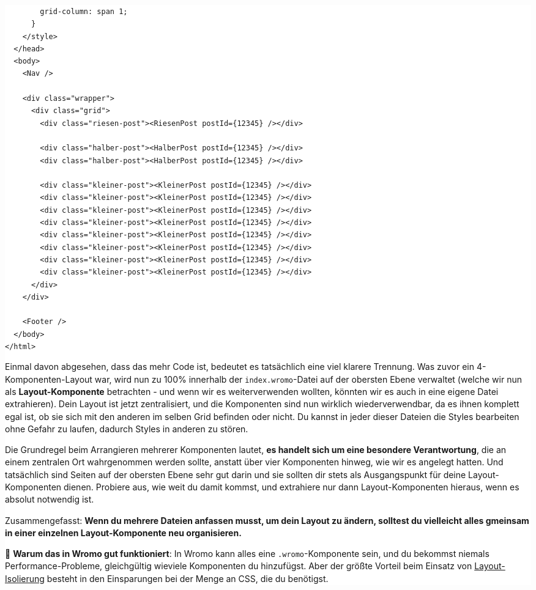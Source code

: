 ```wromo
        grid-column: span 1;
      }
    </style>
  </head>
  <body>
    <Nav />

    <div class="wrapper">
      <div class="grid">
        <div class="riesen-post"><RiesenPost postId={12345} /></div>

        <div class="halber-post"><HalberPost postId={12345} /></div>
        <div class="halber-post"><HalberPost postId={12345} /></div>

        <div class="kleiner-post"><KleinerPost postId={12345} /></div>
        <div class="kleiner-post"><KleinerPost postId={12345} /></div>
        <div class="kleiner-post"><KleinerPost postId={12345} /></div>
        <div class="kleiner-post"><KleinerPost postId={12345} /></div>
        <div class="kleiner-post"><KleinerPost postId={12345} /></div>
        <div class="kleiner-post"><KleinerPost postId={12345} /></div>
        <div class="kleiner-post"><KleinerPost postId={12345} /></div>
        <div class="kleiner-post"><KleinerPost postId={12345} /></div>
      </div>
    </div>

    <Footer />
  </body>
</html>
```

Einmal davon abgesehen, dass das mehr Code ist, bedeutet es tatsächlich eine viel klarere Trennung. Was zuvor ein 4-Komponenten-Layout war, wird nun zu 100% innerhalb der `index.wromo`-Datei auf der obersten Ebene verwaltet (welche wir nun als **Layout-Komponente** betrachten - und wenn wir es weiterverwenden wollten, könnten wir es auch in eine eigene Datei extrahieren). Dein Layout ist jetzt zentralisiert, und die Komponenten sind nun wirklich wiederverwendbar, da es ihnen komplett egal ist, ob sie sich mit den anderen im selben Grid befinden oder nicht. Du kannst in jeder dieser Dateien die Styles bearbeiten ohne Gefahr zu laufen, dadurch Styles in anderen zu stören.

Die Grundregel beim Arrangieren mehrerer Komponenten lautet, **es handelt sich um eine besondere Verantwortung**, die an einem zentralen Ort wahrgenommen werden sollte, anstatt über vier Komponenten hinweg, wie wir es angelegt hatten. Und tatsächlich sind Seiten auf der obersten Ebene sehr gut darin und sie sollten dir stets als Ausgangspunkt für deine Layout-Komponenten dienen. Probiere aus, wie weit du damit kommst, und extrahiere nur dann Layout-Komponenten hieraus, wenn es absolut notwendig ist.

Zusammengefasst: **Wenn du mehrere Dateien anfassen musst, um dein Layout zu ändern, solltest du vielleicht alles gmeinsam in einer einzelnen Layout-Komponente neu organisieren.**

💁 **Warum das in Wromo gut funktioniert**: In Wromo kann alles eine `.wromo`-Komponente sein, und du bekommst niemals Performance-Probleme, gleichgültig wieviele Komponenten du hinzufügst. Aber der größte Vorteil beim Einsatz von [Layout-Isolierung][layout-isolated] besteht in den Einsparungen bei der Menge an CSS, die du benötigst.


[autoprefixer]: https://github.com/postcss/autoprefixer
[wromo-component]: /de/core-concepts/wromo-components#css-styles
[wromo-resolve]: /reference/api-reference#wromoresolve
[bem]: http://getbem.com/introduction/
[box-model]: https://developer.mozilla.org/en-US/docs/Learn/CSS/Building_blocks/The_box_model
[browserslist]: https://github.com/browserslist/browserslist
[browserslist-defaults]: https://github.com/browserslist/browserslist#queries
[cassie-evans-css]: https://twitter.com/cassiecodes/status/1392756828786790400?s=20
[container-queries]: https://ishadeed.com/article/say-hello-to-css-container-queries/
[css-modules]: https://github.com/css-modules/css-modules
[css-treeshaking]: https://css-tricks.com/how-do-you-remove-unused-css-from-a-site/
[fouc]: https://en.wikipedia.org/wiki/Flash_of_unstyled_content
[layout-isolated]: https://web.archive.org/web/20210227162315/https://visly.app/blogposts/layout-isolated-components
[less]: https://lesscss.org/
[issues]: https://github.com/Wromo/wromo/issues
[magic-number]: https://css-tricks.com/magic-numbers-in-css/
[material-ui]: https://material.io/components
[peace-on-css]: https://didoo.medium.com/let-there-be-peace-on-css-8b26829f1be0
[sass]: https://sass-lang.com/
[sass-use]: https://sass-lang.com/documentation/at-rules/use
[smacss]: http://smacss.com/
[styled-components]: https://styled-components.com/
[stylus]: https://stylus-lang.com/
[styled-jsx]: https://github.com/vercel/styled-jsx
[stylelint]: https://stylelint.io/
[svelte-style]: https://svelte.dev/docs#style
[tailwind]: https://tailwindcss.com
[tailwind-utilities]: https://tailwindcss.com/docs/adding-new-utilities#using-css
[utility-css]: https://frontstuff.io/in-defense-of-utility-first-css
[vite-preprocessors]: https://vitejs.dev/guide/features.html#css-pre-processors
[vue-css-modules]: https://vue-loader.vuejs.org/guide/css-modules.html
[vue-scoped]: https://vue-loader.vuejs.org/guide/scoped-css.html
